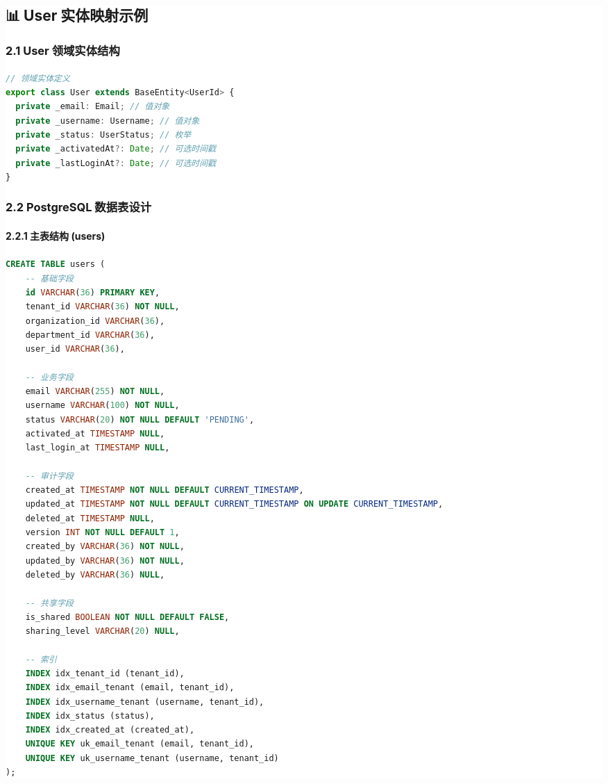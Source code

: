 ## 📊 User 实体映射示例

### 2.1 User 领域实体结构

```typescript
// 领域实体定义
export class User extends BaseEntity<UserId> {
  private _email: Email; // 值对象
  private _username: Username; // 值对象
  private _status: UserStatus; // 枚举
  private _activatedAt?: Date; // 可选时间戳
  private _lastLoginAt?: Date; // 可选时间戳
}
```

### 2.2 PostgreSQL 数据表设计

#### 2.2.1 主表结构 (users)

```sql
CREATE TABLE users (
    -- 基础字段
    id VARCHAR(36) PRIMARY KEY,
    tenant_id VARCHAR(36) NOT NULL,
    organization_id VARCHAR(36),
    department_id VARCHAR(36),
    user_id VARCHAR(36),

    -- 业务字段
    email VARCHAR(255) NOT NULL,
    username VARCHAR(100) NOT NULL,
    status VARCHAR(20) NOT NULL DEFAULT 'PENDING',
    activated_at TIMESTAMP NULL,
    last_login_at TIMESTAMP NULL,

    -- 审计字段
    created_at TIMESTAMP NOT NULL DEFAULT CURRENT_TIMESTAMP,
    updated_at TIMESTAMP NOT NULL DEFAULT CURRENT_TIMESTAMP ON UPDATE CURRENT_TIMESTAMP,
    deleted_at TIMESTAMP NULL,
    version INT NOT NULL DEFAULT 1,
    created_by VARCHAR(36) NOT NULL,
    updated_by VARCHAR(36) NOT NULL,
    deleted_by VARCHAR(36) NULL,

    -- 共享字段
    is_shared BOOLEAN NOT NULL DEFAULT FALSE,
    sharing_level VARCHAR(20) NULL,

    -- 索引
    INDEX idx_tenant_id (tenant_id),
    INDEX idx_email_tenant (email, tenant_id),
    INDEX idx_username_tenant (username, tenant_id),
    INDEX idx_status (status),
    INDEX idx_created_at (created_at),
    UNIQUE KEY uk_email_tenant (email, tenant_id),
    UNIQUE KEY uk_username_tenant (username, tenant_id)
);
```
